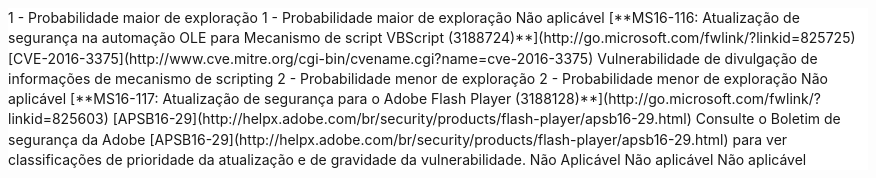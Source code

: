 <td style="border:1px solid black;">
1 - Probabilidade maior de exploração
</td>
<td style="border:1px solid black;">
1 - Probabilidade maior de exploração
</td>
<td style="border:1px solid black;">
Não aplicável
</td>
</tr>
<tr>
<td style="border:1px solid black;" colspan="5">
[**MS16-116: Atualização de segurança na automação OLE para Mecanismo de script VBScript (3188724)**](http://go.microsoft.com/fwlink/?linkid=825725)
</td>
</tr>
<tr>
<td style="border:1px solid black;">
[CVE-2016-3375](http://www.cve.mitre.org/cgi-bin/cvename.cgi?name=cve-2016-3375)
</td>
<td style="border:1px solid black;">
Vulnerabilidade de divulgação de informações de mecanismo de scripting
</td>
<td style="border:1px solid black;">
2 - Probabilidade menor de exploração
</td>
<td style="border:1px solid black;">
2 - Probabilidade menor de exploração
</td>
<td style="border:1px solid black;">
Não aplicável
</td>
</tr>
<tr>
<td style="border:1px solid black;" colspan="5">
[**MS16-117: Atualização de segurança para o Adobe Flash Player (3188128)**](http://go.microsoft.com/fwlink/?linkid=825603)
</td>
</tr>
<tr>
<td style="border:1px solid black;">
[APSB16-29](http://helpx.adobe.com/br/security/products/flash-player/apsb16-29.html)
</td>
<td style="border:1px solid black;">
Consulte o Boletim de segurança da Adobe [APSB16-29](http://helpx.adobe.com/br/security/products/flash-player/apsb16-29.html) para ver classificações de prioridade da atualização e de gravidade da vulnerabilidade.
</td>
<td style="border:1px solid black;">
Não Aplicável
</td>
<td style="border:1px solid black;">
Não aplicável
</td>
<td style="border:1px solid black;">
Não aplicável
</td>
</tr>
</table>

